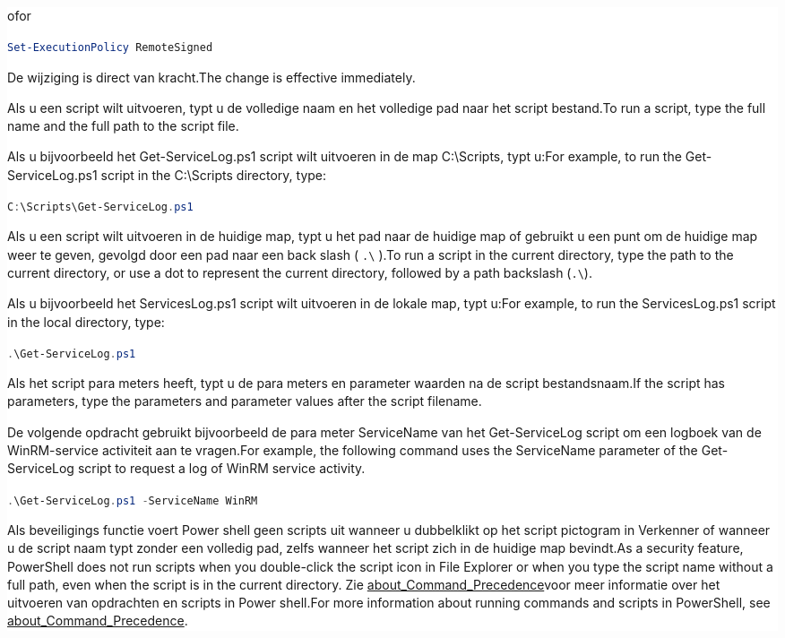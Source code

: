 <span data-ttu-id="593eb-125">of</span><span class="sxs-lookup"><span data-stu-id="593eb-125">or</span></span>

```powershell
Set-ExecutionPolicy RemoteSigned
```

<span data-ttu-id="593eb-126">De wijziging is direct van kracht.</span><span class="sxs-lookup"><span data-stu-id="593eb-126">The change is effective immediately.</span></span>

<span data-ttu-id="593eb-127">Als u een script wilt uitvoeren, typt u de volledige naam en het volledige pad naar het script bestand.</span><span class="sxs-lookup"><span data-stu-id="593eb-127">To run a script, type the full name and the full path to the script file.</span></span>

<span data-ttu-id="593eb-128">Als u bijvoorbeeld het Get-ServiceLog.ps1 script wilt uitvoeren in de map C:\Scripts, typt u:</span><span class="sxs-lookup"><span data-stu-id="593eb-128">For example, to run the Get-ServiceLog.ps1 script in the C:\Scripts directory, type:</span></span>

```powershell
C:\Scripts\Get-ServiceLog.ps1
```

<span data-ttu-id="593eb-129">Als u een script wilt uitvoeren in de huidige map, typt u het pad naar de huidige map of gebruikt u een punt om de huidige map weer te geven, gevolgd door een pad naar een back slash ( `.\` ).</span><span class="sxs-lookup"><span data-stu-id="593eb-129">To run a script in the current directory, type the path to the current directory, or use a dot to represent the current directory, followed by a path backslash (`.\`).</span></span>

<span data-ttu-id="593eb-130">Als u bijvoorbeeld het ServicesLog.ps1 script wilt uitvoeren in de lokale map, typt u:</span><span class="sxs-lookup"><span data-stu-id="593eb-130">For example, to run the ServicesLog.ps1 script in the local directory, type:</span></span>

```powershell
.\Get-ServiceLog.ps1
```

<span data-ttu-id="593eb-131">Als het script para meters heeft, typt u de para meters en parameter waarden na de script bestandsnaam.</span><span class="sxs-lookup"><span data-stu-id="593eb-131">If the script has parameters, type the parameters and parameter values after the script filename.</span></span>

<span data-ttu-id="593eb-132">De volgende opdracht gebruikt bijvoorbeeld de para meter ServiceName van het Get-ServiceLog script om een logboek van de WinRM-service activiteit aan te vragen.</span><span class="sxs-lookup"><span data-stu-id="593eb-132">For example, the following command uses the ServiceName parameter of the Get-ServiceLog script to request a log of WinRM service activity.</span></span>

```powershell
.\Get-ServiceLog.ps1 -ServiceName WinRM
```

<span data-ttu-id="593eb-133">Als beveiligings functie voert Power shell geen scripts uit wanneer u dubbelklikt op het script pictogram in Verkenner of wanneer u de script naam typt zonder een volledig pad, zelfs wanneer het script zich in de huidige map bevindt.</span><span class="sxs-lookup"><span data-stu-id="593eb-133">As a security feature, PowerShell does not run scripts when you double-click the script icon in File Explorer or when you type the script name without a full path, even when the script is in the current directory.</span></span> <span data-ttu-id="593eb-134">Zie [about_Command_Precedence](about_Command_Precedence.md)voor meer informatie over het uitvoeren van opdrachten en scripts in Power shell.</span><span class="sxs-lookup"><span data-stu-id="593eb-134">For more information about running commands and scripts in PowerShell, see [about_Command_Precedence](about_Command_Precedence.md).</span></span>

